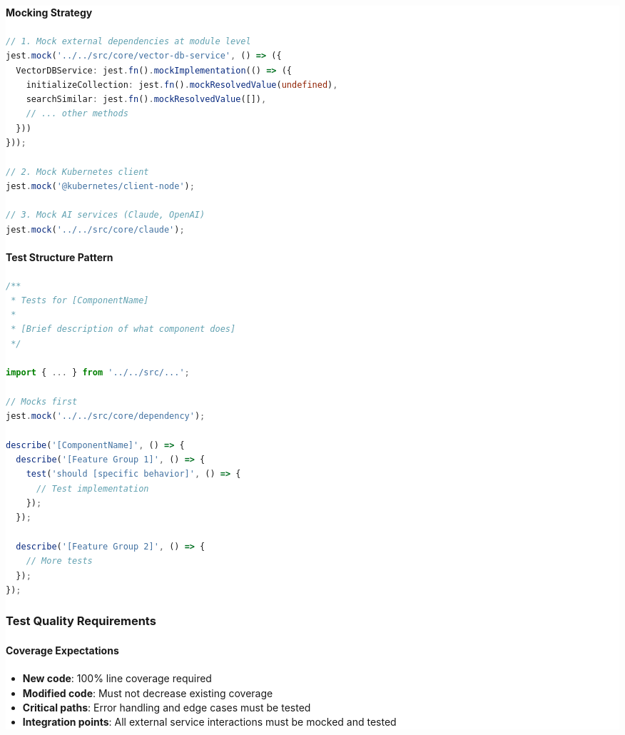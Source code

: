 #### Mocking Strategy
```typescript
// 1. Mock external dependencies at module level
jest.mock('../../src/core/vector-db-service', () => ({
  VectorDBService: jest.fn().mockImplementation(() => ({
    initializeCollection: jest.fn().mockResolvedValue(undefined),
    searchSimilar: jest.fn().mockResolvedValue([]),
    // ... other methods
  }))
}));

// 2. Mock Kubernetes client
jest.mock('@kubernetes/client-node');

// 3. Mock AI services (Claude, OpenAI)
jest.mock('../../src/core/claude');
```

#### Test Structure Pattern
```typescript
/**
 * Tests for [ComponentName] 
 * 
 * [Brief description of what component does]
 */

import { ... } from '../../src/...';

// Mocks first
jest.mock('../../src/core/dependency');

describe('[ComponentName]', () => {
  describe('[Feature Group 1]', () => {
    test('should [specific behavior]', () => {
      // Test implementation
    });
  });
  
  describe('[Feature Group 2]', () => {
    // More tests
  });
});
```

### Test Quality Requirements

#### Coverage Expectations
- **New code**: 100% line coverage required
- **Modified code**: Must not decrease existing coverage
- **Critical paths**: Error handling and edge cases must be tested
- **Integration points**: All external service interactions must be mocked and tested
